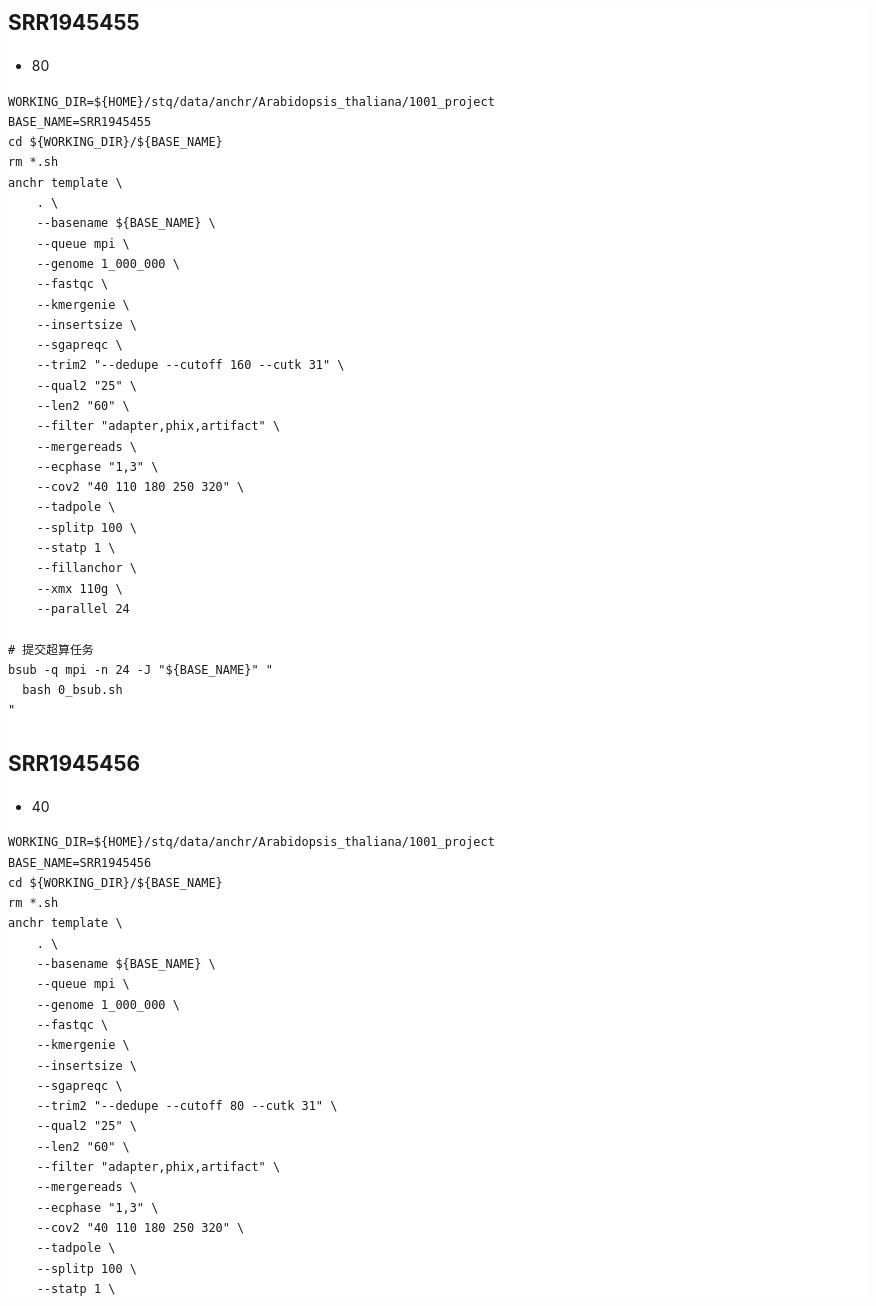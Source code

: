 ## SRR1945455
+ 80
```
WORKING_DIR=${HOME}/stq/data/anchr/Arabidopsis_thaliana/1001_project
BASE_NAME=SRR1945455
cd ${WORKING_DIR}/${BASE_NAME}
rm *.sh
anchr template \
    . \
    --basename ${BASE_NAME} \
    --queue mpi \
    --genome 1_000_000 \
    --fastqc \
    --kmergenie \
    --insertsize \
    --sgapreqc \
    --trim2 "--dedupe --cutoff 160 --cutk 31" \
    --qual2 "25" \
    --len2 "60" \
    --filter "adapter,phix,artifact" \
    --mergereads \
    --ecphase "1,3" \
    --cov2 "40 110 180 250 320" \
    --tadpole \
    --splitp 100 \
    --statp 1 \
    --fillanchor \
    --xmx 110g \
    --parallel 24

# 提交超算任务
bsub -q mpi -n 24 -J "${BASE_NAME}" "
  bash 0_bsub.sh
"
```

## SRR1945456
+ 40
```
WORKING_DIR=${HOME}/stq/data/anchr/Arabidopsis_thaliana/1001_project
BASE_NAME=SRR1945456
cd ${WORKING_DIR}/${BASE_NAME}
rm *.sh
anchr template \
    . \
    --basename ${BASE_NAME} \
    --queue mpi \
    --genome 1_000_000 \
    --fastqc \
    --kmergenie \
    --insertsize \
    --sgapreqc \
    --trim2 "--dedupe --cutoff 80 --cutk 31" \
    --qual2 "25" \
    --len2 "60" \
    --filter "adapter,phix,artifact" \
    --mergereads \
    --ecphase "1,3" \
    --cov2 "40 110 180 250 320" \
    --tadpole \
    --splitp 100 \
    --statp 1 \
```